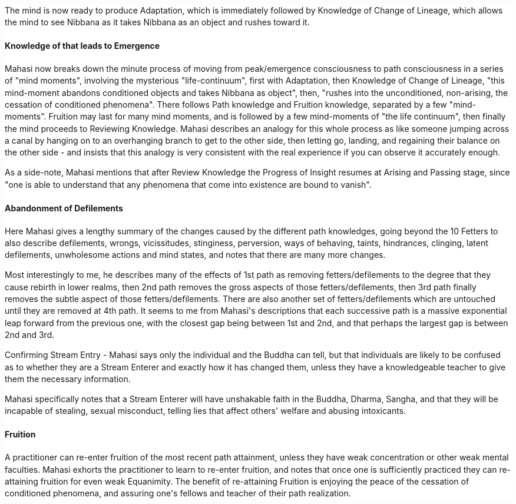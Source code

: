 The mind is now ready to produce Adaptation, which is immediately followed by Knowledge of Change of Lineage, which allows the mind to see Nibbana as it takes Nibbana as an object and rushes toward it.


#### Knowledge of that leads to Emergence

Mahasi now breaks down the minute process of moving from peak/emergence consciousness to path consciousness in a series of "mind moments", involving the mysterious "life-continuum", first with Adaptation, then Knowledge of Change of Lineage, "this mind-moment abandons conditioned objects and takes Nibbana as object", then, "rushes into the unconditioned, non-arising, the cessation of conditioned phenomena". There follows Path knowledge and Fruition knowledge, separated by a few "mind-moments". Fruition may last for many mind moments, and is followed by a few mind-moments of "the life continuum", then finally the mind proceeds to Reviewing Knowledge. Mahasi describes an analogy for this whole process as like someone jumping across a canal by hanging on to an overhanging branch to get to the other side, then letting go, landing, and regaining their balance on the other side - and insists that this analogy is very consistent with the real experience if you can observe it accurately enough.

As a side-note, Mahasi mentions that after Review Knowledge the Progress of Insight resumes at Arising and Passing stage, since "one is able to understand that any phenomena that come into existence are bound to vanish".


#### Abandonment of Defilements

Here Mahasi gives a lengthy summary of the changes caused by the different path knowledges, going beyond the 10 Fetters to also describe defilements, wrongs, vicissitudes, stinginess, perversion, ways of behaving, taints, hindrances, clinging, latent defilements, unwholesome actions and mind states, and notes that there are many more changes.

Most interestingly to me, he describes many of the effects of 1st path as removing fetters/defilements to the degree that they cause rebirth in lower realms, then 2nd path removes the gross aspects of those fetters/defilements, then 3rd path finally removes the subtle aspect of those fetters/defilements. There are also another set of fetters/defilements which are untouched until they are removed at 4th path. It seems to me from Mahasi's descriptions that each successive path is a massive exponential leap forward from the previous one, with the closest gap being between 1st and 2nd, and that perhaps the largest gap is between 2nd and 3rd.

Confirming Stream Entry - Mahasi says only the individual and the Buddha can tell, but that individuals are likely to be confused as to whether they are a Stream Enterer and exactly how it has changed them, unless they have a knowledgeable teacher to give them the necessary information.

Mahasi specifically notes that a Stream Enterer will have unshakable faith in the Buddha, Dharma, Sangha, and that they will be incapable of stealing, sexual misconduct, telling lies that affect others' welfare and abusing intoxicants.


#### Fruition

A practitioner can re-enter fruition of the most recent path attainment, unless they have weak concentration or other weak mental faculties. Mahasi exhorts the practitioner to learn to re-enter fruition, and notes that once one is sufficiently practiced they can re-attaining fruition for even weak Equanimity. The benefit of re-attaining Fruition is enjoying the peace of the cessation of conditioned phenomena, and assuring one's fellows and teacher of their path realization.
